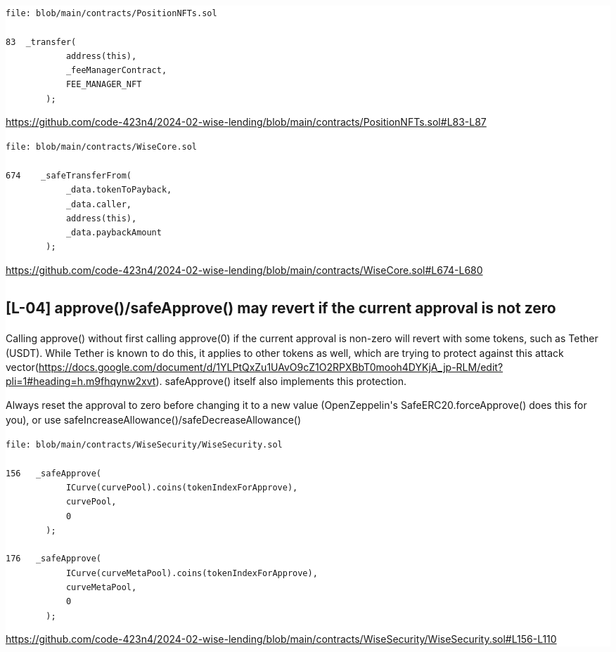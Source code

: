 ```solidity
file: blob/main/contracts/PositionNFTs.sol

83  _transfer(
            address(this),
            _feeManagerContract,
            FEE_MANAGER_NFT
        );

```
https://github.com/code-423n4/2024-02-wise-lending/blob/main/contracts/PositionNFTs.sol#L83-L87

```solidity
file: blob/main/contracts/WiseCore.sol
 
674    _safeTransferFrom(
            _data.tokenToPayback,
            _data.caller,
            address(this),
            _data.paybackAmount
        );
```
https://github.com/code-423n4/2024-02-wise-lending/blob/main/contracts/WiseCore.sol#L674-L680

## [L-04] approve()/safeApprove() may revert if the current approval is not zero

Calling approve() without first calling approve(0) if the current approval is non-zero will revert with some tokens, such as Tether (USDT). While Tether is known to do this, it applies to other tokens as well, which are trying to protect against this attack vector(https://docs.google.com/document/d/1YLPtQxZu1UAvO9cZ1O2RPXBbT0mooh4DYKjA_jp-RLM/edit?pli=1#heading=h.m9fhqynw2xvt). safeApprove() itself also implements this protection.

Always reset the approval to zero before changing it to a new value (OpenZeppelin's SafeERC20.forceApprove() does this for you), or use safeIncreaseAllowance()/safeDecreaseAllowance()

```solidity
file: blob/main/contracts/WiseSecurity/WiseSecurity.sol

156   _safeApprove(
            ICurve(curvePool).coins(tokenIndexForApprove),
            curvePool,
            0
        );

176   _safeApprove(
            ICurve(curveMetaPool).coins(tokenIndexForApprove),
            curveMetaPool,
            0
        );
```
https://github.com/code-423n4/2024-02-wise-lending/blob/main/contracts/WiseSecurity/WiseSecurity.sol#L156-L110
